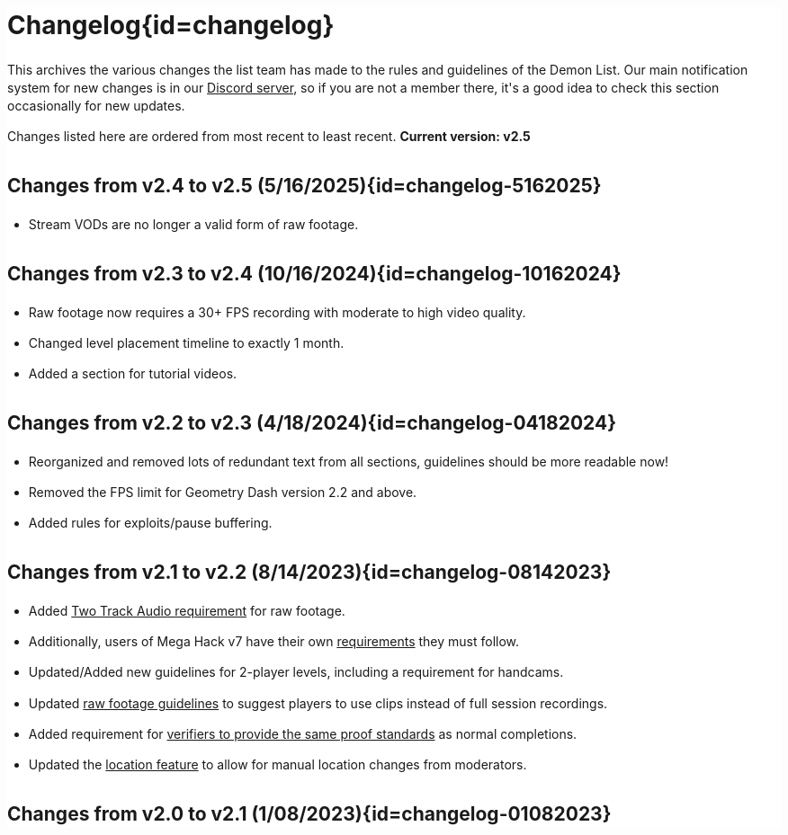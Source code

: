 <div class='panel fade js-scroll-anim' data-anim='fade'>

# Changelog{id=changelog}

This archives the various changes the list team has made to the rules and guidelines of the Demon List. Our main notification system for new changes is in our [Discord server](https://discord.gg/M7bDDQf), so if you are not a member there, it's a good idea to check this section occasionally for new updates.

Changes listed here are ordered from most recent to least recent. **Current version: v2.5**

## Changes from v2.4 to v2.5 (5/16/2025){id=changelog-5162025}

- Stream VODs are no longer a valid form of raw footage.

## Changes from v2.3 to v2.4 (10/16/2024){id=changelog-10162024}

- Raw footage now requires a 30+ FPS recording with moderate to high video quality.

- Changed level placement timeline to exactly 1 month.

- Added a section for tutorial videos.

## Changes from v2.2 to v2.3 (4/18/2024){id=changelog-04182024}

- Reorganized and removed lots of redundant text from all sections, guidelines should be more readable now!

- Removed the FPS limit for Geometry Dash version 2.2 and above.

- Added rules for exploits/pause buffering.

## Changes from v2.1 to v2.2 (8/14/2023){id=changelog-08142023}

- Added [Two Track Audio requirement](/guidelines/miscellaneous#clicks) for raw footage.

- Additionally, users of Mega Hack v7 have their own [requirements](/guidelines/eligibility#mhv7) they must follow.

- Updated/Added new guidelines for 2-player levels, including a requirement for handcams.

- Updated [raw footage guidelines](/guidelines/rawfootage#requiredraw) to suggest players to use clips instead of full session recordings.

- Added requirement for [verifiers to provide the same proof standards](/guidelines/listplacements#placementeligibility) as normal completions.

- Updated the [location feature](/guidelines/miscellaneous#location) to allow for manual location changes from moderators.

## Changes from v2.0 to v2.1 (1/08/2023){id=changelog-01082023}
